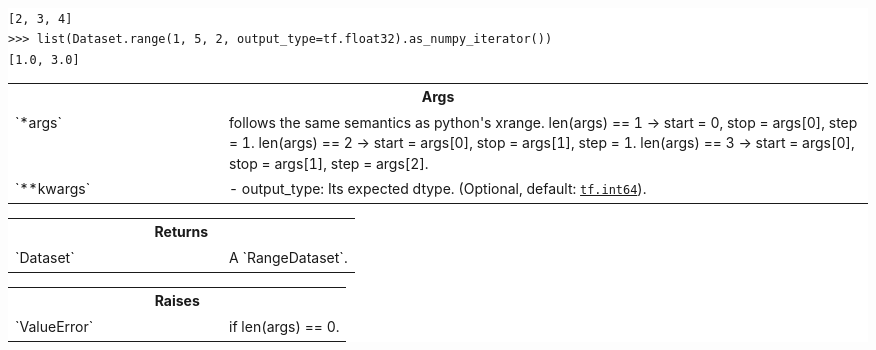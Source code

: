 ```
[2, 3, 4]
>>> list(Dataset.range(1, 5, 2, output_type=tf.float32).as_numpy_iterator())
[1.0, 3.0]
```


 <table class="responsive fixed orange">
<colgroup><col width="214px"><col></colgroup>
<tr><th colspan="2">Args</th></tr>

<tr>
<td>
`*args`
</td>
<td>
follows the same semantics as python's xrange.
len(args) == 1 -> start = 0, stop = args[0], step = 1.
len(args) == 2 -> start = args[0], stop = args[1], step = 1.
len(args) == 3 -> start = args[0], stop = args[1], step = args[2].
</td>
</tr><tr>
<td>
`**kwargs`
</td>
<td>
- output_type: Its expected dtype. (Optional, default: <a href="../../../tf.md#int64"><code>tf.int64</code></a>).
</td>
</tr>
</table>




 <table class="responsive fixed orange">
<colgroup><col width="214px"><col></colgroup>
<tr><th colspan="2">Returns</th></tr>

<tr>
<td>
`Dataset`
</td>
<td>
A `RangeDataset`.
</td>
</tr>
</table>




 <table class="responsive fixed orange">
<colgroup><col width="214px"><col></colgroup>
<tr><th colspan="2">Raises</th></tr>

<tr>
<td>
`ValueError`
</td>
<td>
if len(args) == 0.
</td>
</tr>
</table>
